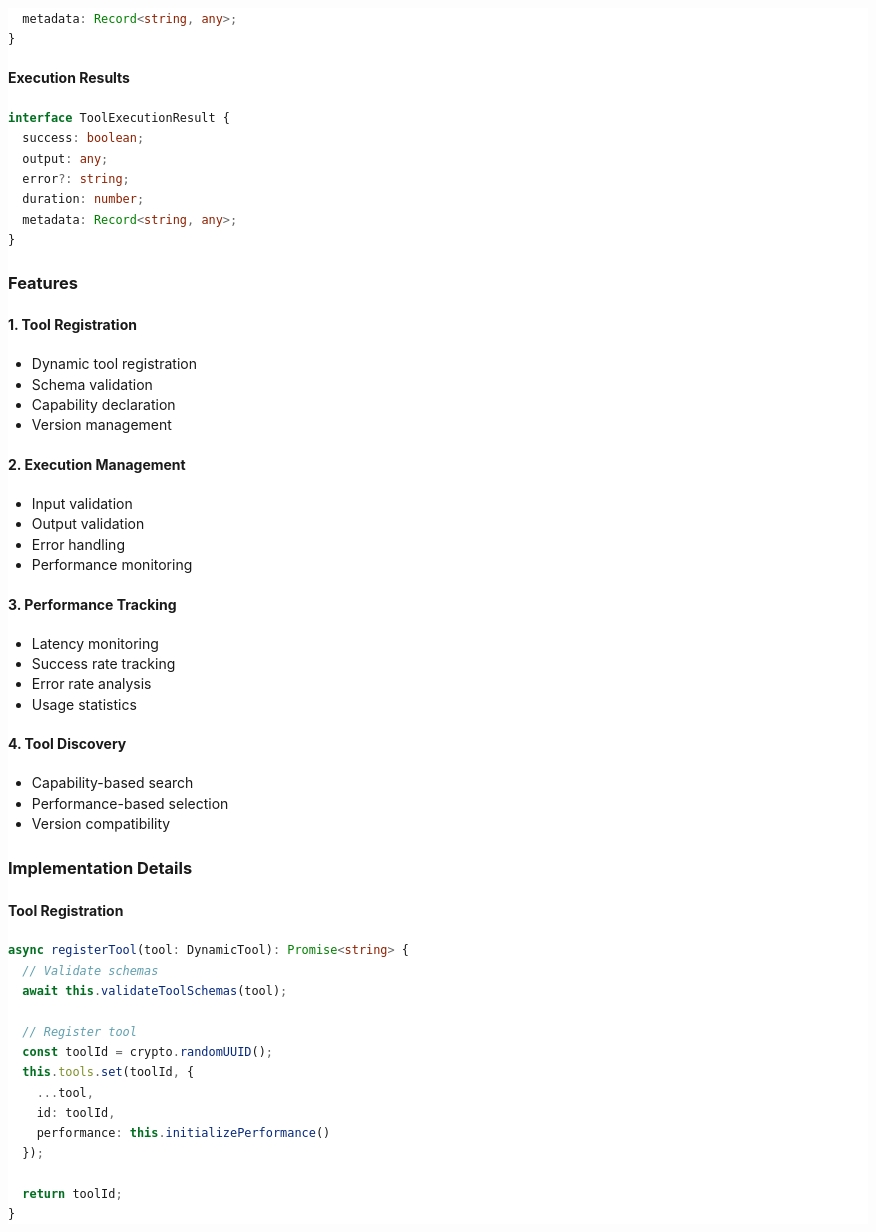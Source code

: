 ```typescript
  metadata: Record<string, any>;
}
```

#### Execution Results

```typescript
interface ToolExecutionResult {
  success: boolean;
  output: any;
  error?: string;
  duration: number;
  metadata: Record<string, any>;
}
```

### Features

#### 1. Tool Registration

- Dynamic tool registration
- Schema validation
- Capability declaration
- Version management

#### 2. Execution Management

- Input validation
- Output validation
- Error handling
- Performance monitoring

#### 3. Performance Tracking

- Latency monitoring
- Success rate tracking
- Error rate analysis
- Usage statistics

#### 4. Tool Discovery

- Capability-based search
- Performance-based selection
- Version compatibility

### Implementation Details

#### Tool Registration

```typescript
async registerTool(tool: DynamicTool): Promise<string> {
  // Validate schemas
  await this.validateToolSchemas(tool);

  // Register tool
  const toolId = crypto.randomUUID();
  this.tools.set(toolId, {
    ...tool,
    id: toolId,
    performance: this.initializePerformance()
  });

  return toolId;
}
```
